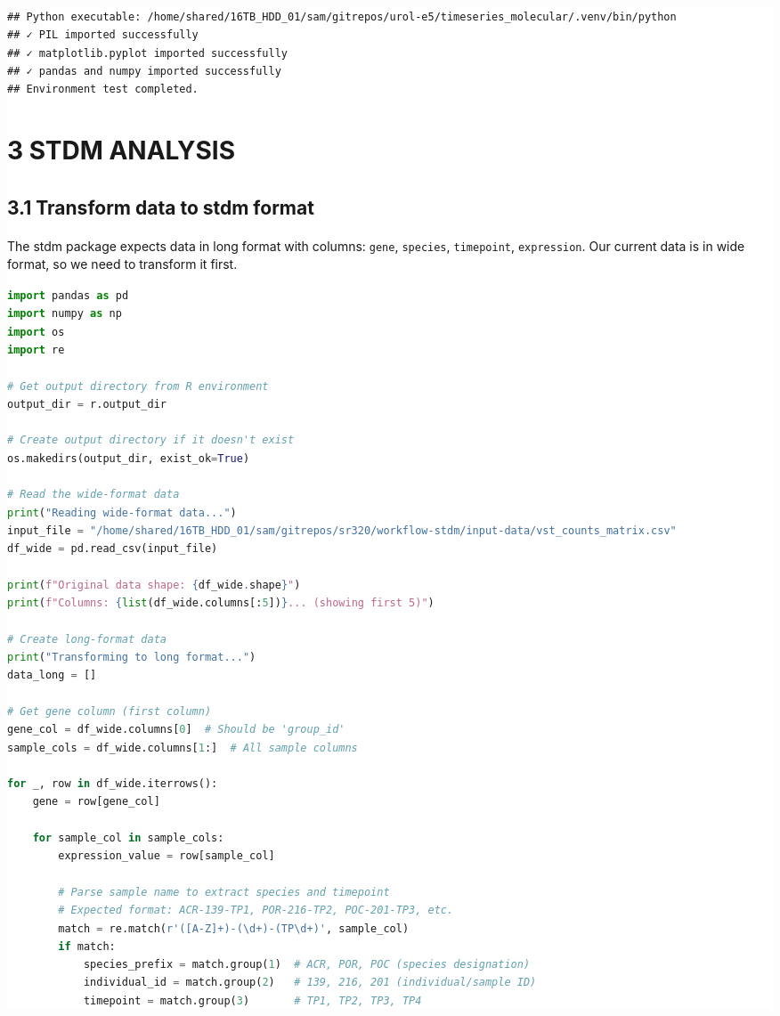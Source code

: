     ## Python executable: /home/shared/16TB_HDD_01/sam/gitrepos/urol-e5/timeseries_molecular/.venv/bin/python
    ## ✓ PIL imported successfully
    ## ✓ matplotlib.pyplot imported successfully
    ## ✓ pandas and numpy imported successfully
    ## Environment test completed.

# 3 STDM ANALYSIS

## 3.1 Transform data to stdm format

The stdm package expects data in long format with columns: `gene`,
`species`, `timepoint`, `expression`. Our current data is in wide
format, so we need to transform it first.

``` python
import pandas as pd
import numpy as np
import os
import re

# Get output directory from R environment
output_dir = r.output_dir

# Create output directory if it doesn't exist
os.makedirs(output_dir, exist_ok=True)

# Read the wide-format data
print("Reading wide-format data...")
input_file = "/home/shared/16TB_HDD_01/sam/gitrepos/sr320/workflow-stdm/input-data/vst_counts_matrix.csv"
df_wide = pd.read_csv(input_file)

print(f"Original data shape: {df_wide.shape}")
print(f"Columns: {list(df_wide.columns[:5])}... (showing first 5)")

# Create long-format data
print("Transforming to long format...")
data_long = []

# Get gene column (first column)
gene_col = df_wide.columns[0]  # Should be 'group_id'
sample_cols = df_wide.columns[1:]  # All sample columns

for _, row in df_wide.iterrows():
    gene = row[gene_col]
    
    for sample_col in sample_cols:
        expression_value = row[sample_col]
        
        # Parse sample name to extract species and timepoint
        # Expected format: ACR-139-TP1, POR-216-TP2, POC-201-TP3, etc.
        match = re.match(r'([A-Z]+)-(\d+)-(TP\d+)', sample_col)
        if match:
            species_prefix = match.group(1)  # ACR, POR, POC (species designation)
            individual_id = match.group(2)   # 139, 216, 201 (individual/sample ID)
            timepoint = match.group(3)       # TP1, TP2, TP3, TP4
```